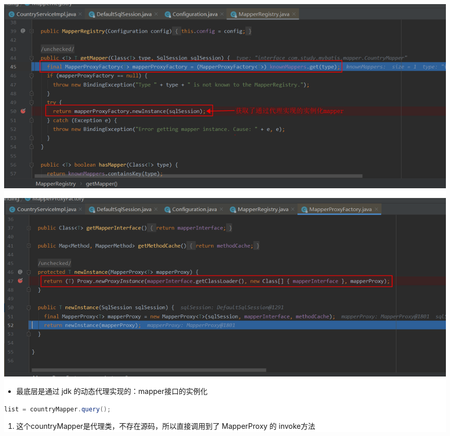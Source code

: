    ![](images\mybatis\mybatis源码解析8.png)

   ![](images\mybatis\mybatis源码解析9.png)

   - 最底层是通过 jdk 的动态代理实现的：mapper接口的实例化

```java
list = countryMapper.query();
```

1. 这个countryMapper是代理类，不存在源码，所以直接调用到了 MapperProxy 的 invoke方法
